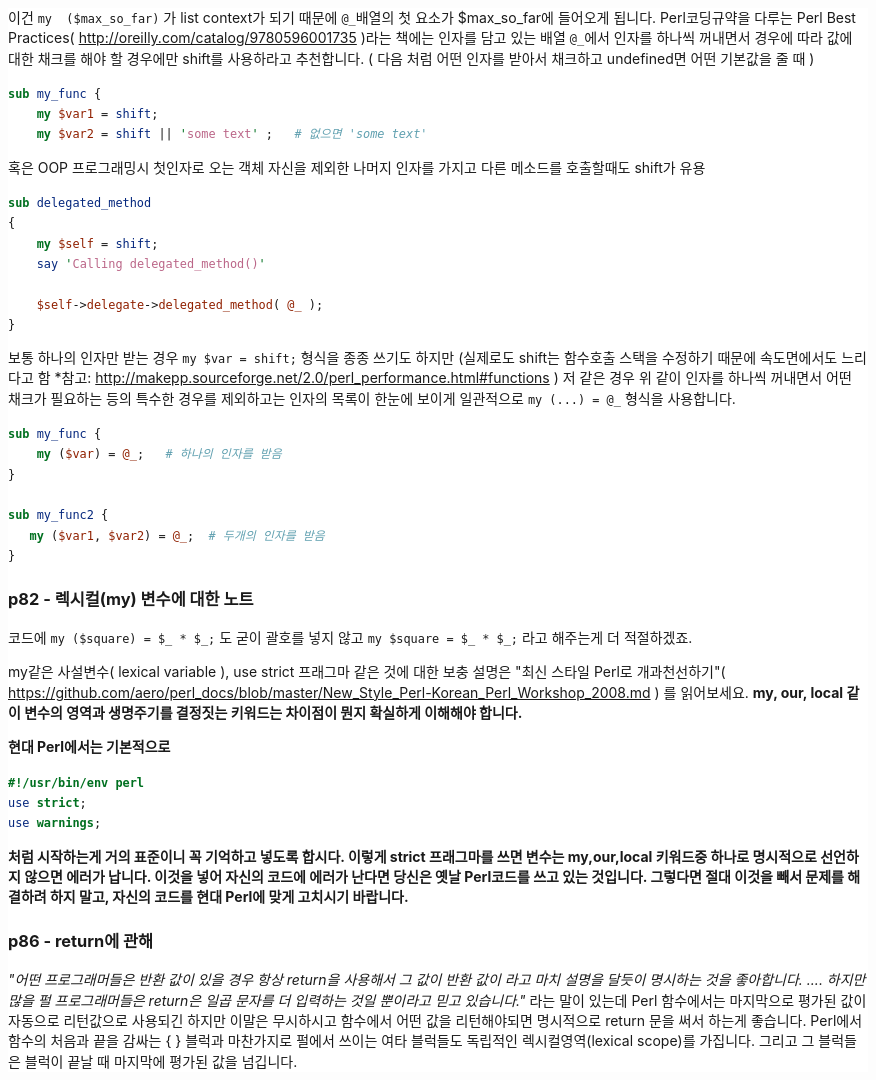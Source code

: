 이건 `my  ($max_so_far)` 가 list context가 되기 때문에 `@_`배열의 첫 요소가 $max_so_far에 들어오게 됩니다. Perl코딩규약을 다루는 Perl Best Practices( http://oreilly.com/catalog/9780596001735 )라는 책에는 인자를 담고 있는 배열 `@_`에서 인자를 하나씩 꺼내면서 경우에 따라 값에 대한 채크를 해야 할 경우에만 shift를 사용하라고 추천합니다. ( 다음 처럼 어떤 인자를 받아서 채크하고 undefined면 어떤 기본값을 줄 때 )

```perl
sub my_func {
    my $var1 = shift;
    my $var2 = shift || 'some text' ;   # 없으면 'some text'
```
혹은 OOP 프로그래밍시 첫인자로 오는 객체 자신을 제외한 나머지 인자를 가지고 다른 메소드를 호출할때도 shift가 유용

```perl
sub delegated_method
{
    my $self = shift;
    say 'Calling delegated_method()'

    $self->delegate->delegated_method( @_ );
}
```


보통 하나의 인자만 받는 경우 `my $var = shift;` 형식을 종종 쓰기도 하지만 (실제로도 shift는 함수호출 스택을 수정하기 때문에 속도면에서도 느리다고 함 *참고: http://makepp.sourceforge.net/2.0/perl_performance.html#functions ) 저 같은 경우 위 같이 인자를 하나씩 꺼내면서 어떤 채크가 필요하는 등의 특수한 경우를 제외하고는 인자의 목록이 한눈에 보이게 일관적으로 `my (...) = @_` 형식을 사용합니다.

```perl
sub my_func {
    my ($var) = @_;   # 하나의 인자를 받음
}

sub my_func2 {
   my ($var1, $var2) = @_;  # 두개의 인자를 받음
}
```

### p82 - 렉시컬(my) 변수에 대한 노트
코드에 `my ($square) = $_ * $_;` 도 굳이 괄호를 넣지 않고 `my $square = $_ * $_;` 라고 해주는게 더 적절하겠죠.


my같은 사설변수( lexical variable ), use strict 프래그마 같은 것에 대한 보충 설명은 "최신 스타일 Perl로 개과천선하기"( https://github.com/aero/perl_docs/blob/master/New_Style_Perl-Korean_Perl_Workshop_2008.md ) 를 읽어보세요.
**my, our, local 같이 변수의 영역과 생명주기를 결정짓는 키워드는 차이점이 뭔지 확실하게 이해해야 합니다.**

**현대 Perl에서는 기본적으로** 

```perl
#!/usr/bin/env perl
use strict;
use warnings;
```

**처럼 시작하는게 거의 표준이니 꼭 기억하고 넣도록 합시다. 이렇게 strict 프래그마를 쓰면 변수는 my,our,local 키워드중 하나로 명시적으로 선언하지 않으면 에러가 납니다. 이것을 넣어 자신의 코드에 에러가 난다면 당신은 옛날 Perl코드를 쓰고 있는 것입니다.  그렇다면 절대 이것을 빼서 문제를 해결하려 하지 말고, 자신의 코드를 현대 Perl에 맞게 고치시기 바랍니다.**  

### p86 - return에 관해
*"어떤 프로그래머들은 반환 값이 있을 경우 항상 return을 사용해서 그 값이 반환 값이 라고 마치 설명을 달듯이 명시하는 것을 좋아합니다. .... 하지만 많을 펄 프로그래머들은 return은 일곱 문자를 더 입력하는 것일 뿐이라고 믿고 있습니다."* 라는 말이 있는데 Perl 함수에서는 마지막으로 평가된 값이 자동으로 리턴값으로 사용되긴 하지만 이말은  무시하시고 함수에서 어떤 값을 리턴해야되면 명시적으로 return 문을 써서 하는게 좋습니다. Perl에서 함수의 처음과 끝을 감싸는 {  } 블럭과 마찬가지로 펄에서 쓰이는 여타 블럭들도 독립적인 렉시컬영역(lexical scope)를 가집니다. 그리고 그 블럭들은 블럭이 끝날 때 마지막에 평가된 값을 넘깁니다.
